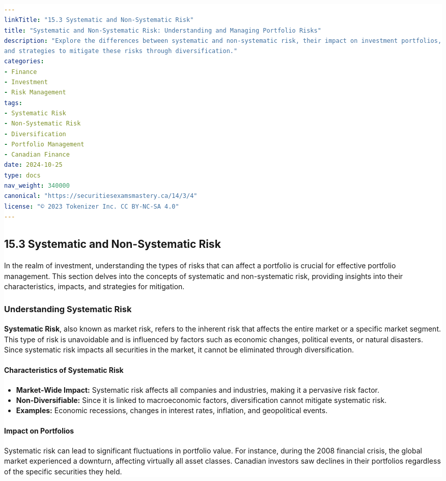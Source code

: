 ```yaml
---
linkTitle: "15.3 Systematic and Non-Systematic Risk"
title: "Systematic and Non-Systematic Risk: Understanding and Managing Portfolio Risks"
description: "Explore the differences between systematic and non-systematic risk, their impact on investment portfolios, and strategies to mitigate these risks through diversification."
categories:
- Finance
- Investment
- Risk Management
tags:
- Systematic Risk
- Non-Systematic Risk
- Diversification
- Portfolio Management
- Canadian Finance
date: 2024-10-25
type: docs
nav_weight: 340000
canonical: "https://securitiesexamsmastery.ca/14/3/4"
license: "© 2023 Tokenizer Inc. CC BY-NC-SA 4.0"
---
```


## 15.3 Systematic and Non-Systematic Risk

In the realm of investment, understanding the types of risks that can affect a portfolio is crucial for effective portfolio management. This section delves into the concepts of systematic and non-systematic risk, providing insights into their characteristics, impacts, and strategies for mitigation.

### Understanding Systematic Risk

**Systematic Risk**, also known as market risk, refers to the inherent risk that affects the entire market or a specific market segment. This type of risk is unavoidable and is influenced by factors such as economic changes, political events, or natural disasters. Since systematic risk impacts all securities in the market, it cannot be eliminated through diversification.

#### Characteristics of Systematic Risk

- **Market-Wide Impact:** Systematic risk affects all companies and industries, making it a pervasive risk factor.
- **Non-Diversifiable:** Since it is linked to macroeconomic factors, diversification cannot mitigate systematic risk.
- **Examples:** Economic recessions, changes in interest rates, inflation, and geopolitical events.

#### Impact on Portfolios

Systematic risk can lead to significant fluctuations in portfolio value. For instance, during the 2008 financial crisis, the global market experienced a downturn, affecting virtually all asset classes. Canadian investors saw declines in their portfolios regardless of the specific securities they held.
